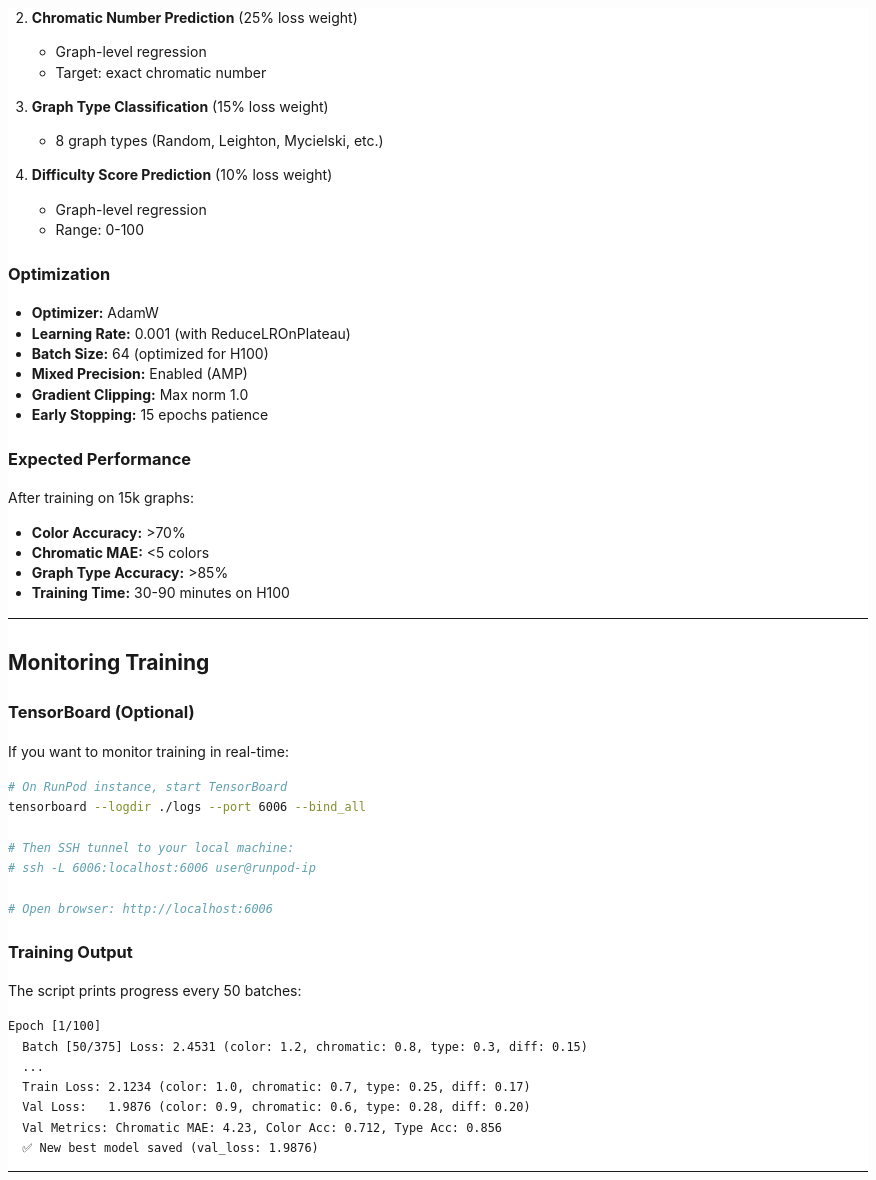 2. **Chromatic Number Prediction** (25% loss weight)
   - Graph-level regression
   - Target: exact chromatic number

3. **Graph Type Classification** (15% loss weight)
   - 8 graph types (Random, Leighton, Mycielski, etc.)

4. **Difficulty Score Prediction** (10% loss weight)
   - Graph-level regression
   - Range: 0-100

### Optimization
- **Optimizer:** AdamW
- **Learning Rate:** 0.001 (with ReduceLROnPlateau)
- **Batch Size:** 64 (optimized for H100)
- **Mixed Precision:** Enabled (AMP)
- **Gradient Clipping:** Max norm 1.0
- **Early Stopping:** 15 epochs patience

### Expected Performance
After training on 15k graphs:
- **Color Accuracy:** >70%
- **Chromatic MAE:** <5 colors
- **Graph Type Accuracy:** >85%
- **Training Time:** 30-90 minutes on H100

---

## Monitoring Training

### TensorBoard (Optional)

If you want to monitor training in real-time:

```bash
# On RunPod instance, start TensorBoard
tensorboard --logdir ./logs --port 6006 --bind_all

# Then SSH tunnel to your local machine:
# ssh -L 6006:localhost:6006 user@runpod-ip

# Open browser: http://localhost:6006
```

### Training Output

The script prints progress every 50 batches:
```
Epoch [1/100]
  Batch [50/375] Loss: 2.4531 (color: 1.2, chromatic: 0.8, type: 0.3, diff: 0.15)
  ...
  Train Loss: 2.1234 (color: 1.0, chromatic: 0.7, type: 0.25, diff: 0.17)
  Val Loss:   1.9876 (color: 0.9, chromatic: 0.6, type: 0.28, diff: 0.20)
  Val Metrics: Chromatic MAE: 4.23, Color Acc: 0.712, Type Acc: 0.856
  ✅ New best model saved (val_loss: 1.9876)
```

---